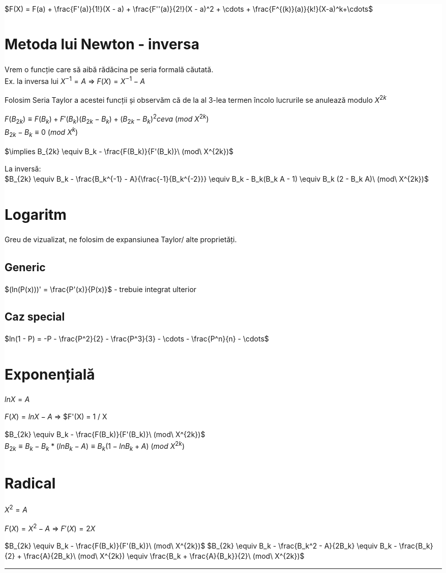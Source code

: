 $F(X) = F(a) + \frac{F'(a)}{1!}(X - a) + \frac{F''(a)}{2!}(X - a)^2 + \cdots + \frac{F^{(k)}(a)}{k!}(X-a)^k+\cdots$

# Metoda lui Newton - inversa

Vrem o funcție care să aibă rădăcina pe seria formală căutată.\
Ex. la inversa lui $X^{-1} = A$ => $F(X) = X^{-1} - A$

Folosim Seria Taylor a acestei funcții și observăm că de la al 3-lea termen încolo lucrurile se anulează modulo $X^{2k}$

$F(B_{2k}) \equiv F(B_k) + F'(B_k)(B_{2k} - B_k) + (B_{2k}-B_k)^2 ceva\ (mod\ X^{2k})$\
$B_{2k} - B_k \equiv 0\ (mod\ X^k)$

$\implies B_{2k} \equiv B_k - \frac{F(B_k)}{F'(B_k)}\ (mod\ X^{2k})$

La inversă:\
$B_{2k} \equiv B_k - \frac{B_k^{-1} - A}{\frac{-1}{B_k^{-2}}} \equiv B_k - B_k(B_k A - 1) \equiv B_k (2 - B_k A)\ (mod\ X^{2k})$

# Logaritm

Greu de vizualizat, ne folosim de expansiunea Taylor/ alte proprietăți.

## Generic

$(ln(P(x)))' = \frac{P'(x)}{P(x)}$ - trebuie integrat ulterior

## Caz special

$ln(1 - P) = -P - \frac{P^2}{2} - \frac{P^3}{3} - \cdots - \frac{P^n}{n} - \cdots$

# Exponențială

$ln X = A$

$F(X) = ln X - A$ => $F'(X) = 1 / X

$B_{2k} \equiv B_k - \frac{F(B_k)}{F'(B_k)}\ (mod\ X^{2k})$\
$B_{2k} \equiv B_k - B_k * (ln B_k - A) \equiv B_k(1 - ln B_k + A)\ (mod\ X^{2k})$

# Radical

$X^2 = A$

$F(X) = X^2 - A$ => $F'(X) = 2X$

$B_{2k} \equiv B_k - \frac{F(B_k)}{F'(B_k)}\ (mod\ X^{2k})$
$B_{2k} \equiv B_k - \frac{B_k^2 - A}{2B_k} \equiv B_k - \frac{B_k}{2} + \frac{A}{2B_k}\ (mod\ X^{2k}) \equiv \frac{B_k + \frac{A}{B_k}}{2}\ (mod\ X^{2k})$

---
